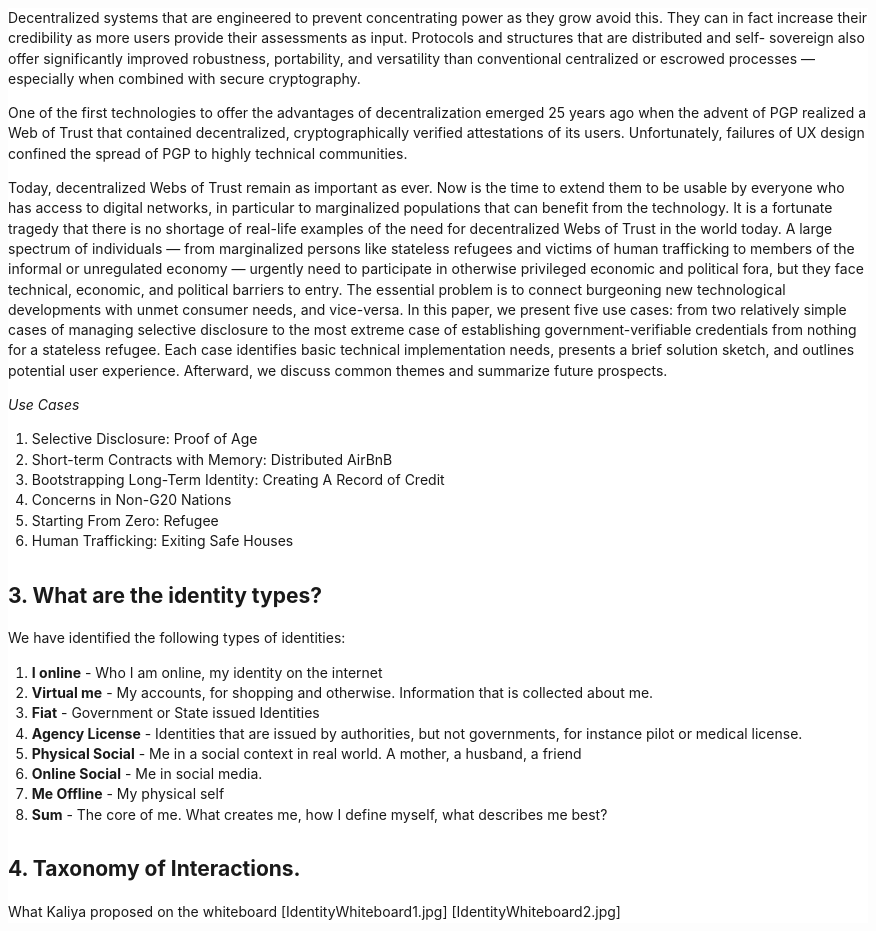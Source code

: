 Decentralized systems that are engineered to prevent concentrating power as they grow avoid this. They can in fact increase their credibility as more users provide their assessments as input. Protocols and structures that are distributed and self- sovereign also offer significantly improved robustness, portability, and versatility than conventional centralized or escrowed processes — especially when combined with secure cryptography.

One of the first technologies to offer the advantages of decentralization emerged 25 years ago when the advent of PGP realized a Web of Trust that contained decentralized, cryptographically verified attestations of its users. Unfortunately, failures of UX design confined the spread of PGP to highly technical communities.

Today, decentralized Webs of Trust remain as important as ever. Now is the time to extend them to be usable by everyone who has access to digital networks, in particular to marginalized populations that can benefit from the technology. It is a fortunate tragedy that there is no shortage of real-life examples of the need for decentralized Webs of Trust in the world today. A large spectrum of individuals — from marginalized persons like stateless refugees and victims of human trafficking to members of the informal or unregulated economy — urgently need to participate in otherwise privileged economic and political fora, but they face technical, economic, and political barriers to entry.
The essential problem is to connect burgeoning new technological developments with unmet consumer needs, and vice-versa. In this paper, we present five use cases: from two relatively simple cases of managing selective disclosure to the most extreme case of establishing government-verifiable credentials from nothing for a stateless refugee.
Each case identifies basic technical implementation needs, presents a brief solution sketch, and outlines potential user experience. Afterward, we discuss common themes and summarize future prospects.

*Use Cases*

1. Selective Disclosure: Proof of Age
2. Short-term Contracts with Memory: Distributed AirBnB
3. Bootstrapping Long-Term Identity: Creating A Record of Credit
4. Concerns in Non-G20 Nations
5. Starting From Zero: Refugee
6. Human Trafficking: Exiting Safe Houses

## 3. What are the identity types?

We have identified the following types of identities:

1. **I online** - Who I am online, my identity on the internet
1. **Virtual me** - My accounts, for shopping and otherwise. Information that is collected about me. 
1. **Fiat** - Government or State issued Identities
1. **Agency License** - Identities that are issued by authorities, but not governments, for instance pilot or medical license. 
1. **Physical Social** - Me in a social context in real world. A mother, a husband, a friend
1. **Online Social** - Me in social media.
1. **Me Offline** - My physical self
1. **Sum** - The core of me. What creates me, how I define myself, what describes me best?

## 4. Taxonomy of Interactions.
	
What Kaliya proposed on the whiteboard
	[IdentityWhiteboard1.jpg]
	[IdentityWhiteboard2.jpg]
	